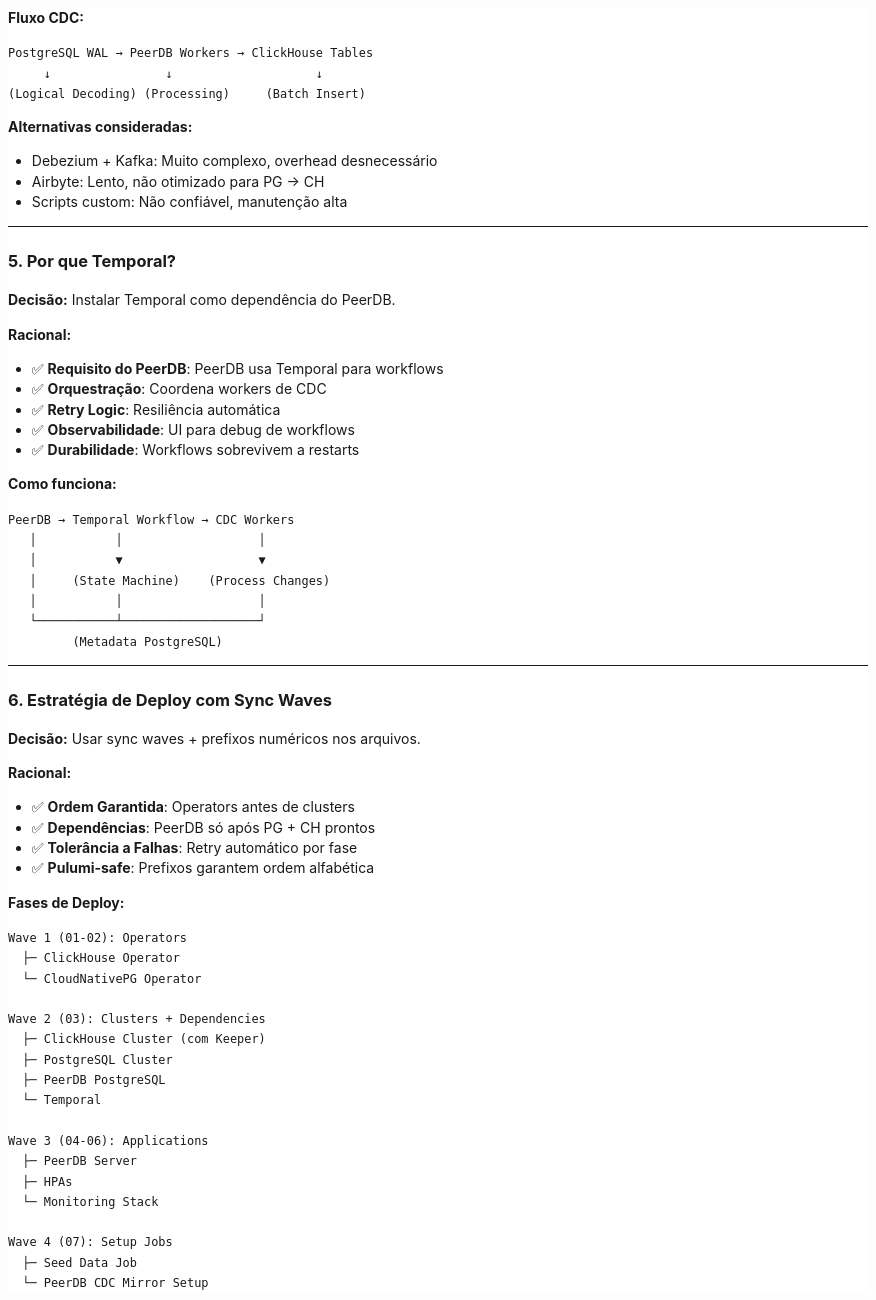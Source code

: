 **Fluxo CDC:**
```
PostgreSQL WAL → PeerDB Workers → ClickHouse Tables
     ↓                ↓                    ↓
(Logical Decoding) (Processing)     (Batch Insert)
```

**Alternativas consideradas:**
- Debezium + Kafka: Muito complexo, overhead desnecessário
- Airbyte: Lento, não otimizado para PG → CH
- Scripts custom: Não confiável, manutenção alta

---

### 5. Por que Temporal?

**Decisão:** Instalar Temporal como dependência do PeerDB.

**Racional:**
- ✅ **Requisito do PeerDB**: PeerDB usa Temporal para workflows
- ✅ **Orquestração**: Coordena workers de CDC
- ✅ **Retry Logic**: Resiliência automática
- ✅ **Observabilidade**: UI para debug de workflows
- ✅ **Durabilidade**: Workflows sobrevivem a restarts

**Como funciona:**
```
PeerDB → Temporal Workflow → CDC Workers
   │           │                   │
   │           ▼                   ▼
   │     (State Machine)    (Process Changes)
   │           │                   │
   └───────────┴───────────────────┘
         (Metadata PostgreSQL)
```

---

### 6. Estratégia de Deploy com Sync Waves

**Decisão:** Usar sync waves + prefixos numéricos nos arquivos.

**Racional:**
- ✅ **Ordem Garantida**: Operators antes de clusters
- ✅ **Dependências**: PeerDB só após PG + CH prontos
- ✅ **Tolerância a Falhas**: Retry automático por fase
- ✅ **Pulumi-safe**: Prefixos garantem ordem alfabética

**Fases de Deploy:**
```
Wave 1 (01-02): Operators
  ├─ ClickHouse Operator
  └─ CloudNativePG Operator

Wave 2 (03): Clusters + Dependencies
  ├─ ClickHouse Cluster (com Keeper)
  ├─ PostgreSQL Cluster
  ├─ PeerDB PostgreSQL
  └─ Temporal

Wave 3 (04-06): Applications
  ├─ PeerDB Server
  ├─ HPAs
  └─ Monitoring Stack

Wave 4 (07): Setup Jobs
  ├─ Seed Data Job
  └─ PeerDB CDC Mirror Setup
```